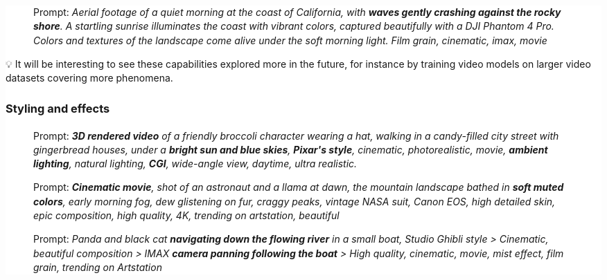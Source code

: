 <figure class="image flex flex-col items-center text-center m-0 w-full">
   <video
      alt="demo18.mp4"
      autoplay loop autobuffer muted playsinline
    >
    <source src="https://huggingface.co/datasets/huggingface/documentation-images/resolve/main/blog/156_ai_webtv/demo18.mp4" type="video/mp4">
  </video>
  <figcaption>Prompt: <i>Aerial footage of a quiet morning at the coast of California, with <strong>waves gently crashing against the rocky shore</strong>. A startling sunrise illuminates the coast with vibrant colors, captured beautifully with a DJI Phantom 4 Pro. Colors and textures of the landscape come alive under the soft morning light. Film grain, cinematic, imax, movie</i></figcaption>
</figure>

💡 It will be interesting to see these capabilities explored more in the future, for instance by training video models on larger video datasets covering more phenomena.

### Styling and effects


<figure class="image flex flex-col items-center text-center m-0 w-full">
   <video
      alt="demo0.mp4"
      autoplay loop autobuffer muted playsinline
    >
    <source src="https://huggingface.co/datasets/huggingface/documentation-images/resolve/main/blog/156_ai_webtv/demo0.mp4" type="video/mp4">
  </video>
  <figcaption>Prompt: <i>
<strong>3D rendered video</strong> of a friendly broccoli character wearing a hat, walking in a candy-filled city street with gingerbread houses, under a <strong>bright sun and blue skies</strong>, <strong>Pixar's style</strong>, cinematic, photorealistic, movie, <strong>ambient lighting</strong>, natural lighting, <strong>CGI</strong>, wide-angle view, daytime, ultra realistic.</i>
</figcaption>
</figure>

<figure class="image flex flex-col items-center text-center m-0 w-full">
   <video
      alt="demo2.mp4"
      autoplay loop autobuffer muted playsinline
    >
    <source src="https://huggingface.co/datasets/huggingface/documentation-images/resolve/main/blog/156_ai_webtv/demo2.mp4" type="video/mp4">
  </video>
  <figcaption>Prompt: <i><strong>Cinematic movie</strong>, shot of an astronaut and a llama at dawn, the mountain landscape bathed in <strong>soft muted colors</strong>, early morning fog, dew glistening on fur, craggy peaks, vintage NASA suit, Canon EOS, high detailed skin, epic composition, high quality, 4K, trending on artstation, beautiful</i>
</figcaption>
</figure>

<figure class="image flex flex-col items-center text-center m-0 w-full">
   <video
      alt="demo1.mp4"
      autoplay loop autobuffer muted playsinline
    >
    <source src="https://huggingface.co/datasets/huggingface/documentation-images/resolve/main/blog/156_ai_webtv/demo1.mp4" type="video/mp4">
  </video>
  <figcaption>Prompt: <i>Panda and black cat <strong>navigating down the flowing river</strong> in a small boat, Studio Ghibli style &gt; Cinematic, beautiful composition &gt; IMAX <strong>camera panning following the boat</strong> &gt; High quality, cinematic, movie, mist effect, film grain, trending on Artstation</i>
</figcaption>
</figure>
